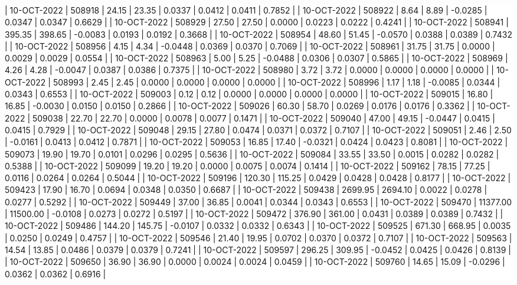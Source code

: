 | 10-OCT-2022 | 508918 | 24.15 | 23.35 | 0.0337 | 0.0412 | 0.0411 | 0.7852 |
| 10-OCT-2022 | 508922 | 8.64 | 8.89 | -0.0285 | 0.0347 | 0.0347 | 0.6629 |
| 10-OCT-2022 | 508929 | 27.50 | 27.50 | 0.0000 | 0.0223 | 0.0222 | 0.4241 |
| 10-OCT-2022 | 508941 | 395.35 | 398.65 | -0.0083 | 0.0193 | 0.0192 | 0.3668 |
| 10-OCT-2022 | 508954 | 48.60 | 51.45 | -0.0570 | 0.0388 | 0.0389 | 0.7432 |
| 10-OCT-2022 | 508956 | 4.15 | 4.34 | -0.0448 | 0.0369 | 0.0370 | 0.7069 |
| 10-OCT-2022 | 508961 | 31.75 | 31.75 | 0.0000 | 0.0029 | 0.0029 | 0.0554 |
| 10-OCT-2022 | 508963 | 5.00 | 5.25 | -0.0488 | 0.0306 | 0.0307 | 0.5865 |
| 10-OCT-2022 | 508969 | 4.26 | 4.28 | -0.0047 | 0.0387 | 0.0386 | 0.7375 |
| 10-OCT-2022 | 508980 | 3.72 | 3.72 | 0.0000 | 0.0000 | 0.0000 | 0.0000 |
| 10-OCT-2022 | 508993 | 2.45 | 2.45 | 0.0000 | 0.0000 | 0.0000 | 0.0000 |
| 10-OCT-2022 | 508996 | 1.17 | 1.18 | -0.0085 | 0.0344 | 0.0343 | 0.6553 |
| 10-OCT-2022 | 509003 | 0.12 | 0.12 | 0.0000 | 0.0000 | 0.0000 | 0.0000 |
| 10-OCT-2022 | 509015 | 16.80 | 16.85 | -0.0030 | 0.0150 | 0.0150 | 0.2866 |
| 10-OCT-2022 | 509026 | 60.30 | 58.70 | 0.0269 | 0.0176 | 0.0176 | 0.3362 |
| 10-OCT-2022 | 509038 | 22.70 | 22.70 | 0.0000 | 0.0078 | 0.0077 | 0.1471 |
| 10-OCT-2022 | 509040 | 47.00 | 49.15 | -0.0447 | 0.0415 | 0.0415 | 0.7929 |
| 10-OCT-2022 | 509048 | 29.15 | 27.80 | 0.0474 | 0.0371 | 0.0372 | 0.7107 |
| 10-OCT-2022 | 509051 | 2.46 | 2.50 | -0.0161 | 0.0413 | 0.0412 | 0.7871 |
| 10-OCT-2022 | 509053 | 16.85 | 17.40 | -0.0321 | 0.0424 | 0.0423 | 0.8081 |
| 10-OCT-2022 | 509073 | 19.90 | 19.70 | 0.0101 | 0.0296 | 0.0295 | 0.5636 |
| 10-OCT-2022 | 509084 | 33.55 | 33.50 | 0.0015 | 0.0282 | 0.0282 | 0.5388 |
| 10-OCT-2022 | 509099 | 19.20 | 19.20 | 0.0000 | 0.0075 | 0.0074 | 0.1414 |
| 10-OCT-2022 | 509162 | 78.15 | 77.25 | 0.0116 | 0.0264 | 0.0264 | 0.5044 |
| 10-OCT-2022 | 509196 | 120.30 | 115.25 | 0.0429 | 0.0428 | 0.0428 | 0.8177 |
| 10-OCT-2022 | 509423 | 17.90 | 16.70 | 0.0694 | 0.0348 | 0.0350 | 0.6687 |
| 10-OCT-2022 | 509438 | 2699.95 | 2694.10 | 0.0022 | 0.0278 | 0.0277 | 0.5292 |
| 10-OCT-2022 | 509449 | 37.00 | 36.85 | 0.0041 | 0.0344 | 0.0343 | 0.6553 |
| 10-OCT-2022 | 509470 | 11377.00 | 11500.00 | -0.0108 | 0.0273 | 0.0272 | 0.5197 |
| 10-OCT-2022 | 509472 | 376.90 | 361.00 | 0.0431 | 0.0389 | 0.0389 | 0.7432 |
| 10-OCT-2022 | 509486 | 144.20 | 145.75 | -0.0107 | 0.0332 | 0.0332 | 0.6343 |
| 10-OCT-2022 | 509525 | 671.30 | 668.95 | 0.0035 | 0.0250 | 0.0249 | 0.4757 |
| 10-OCT-2022 | 509546 | 21.40 | 19.95 | 0.0702 | 0.0370 | 0.0372 | 0.7107 |
| 10-OCT-2022 | 509563 | 14.54 | 13.85 | 0.0486 | 0.0379 | 0.0379 | 0.7241 |
| 10-OCT-2022 | 509597 | 296.25 | 309.95 | -0.0452 | 0.0425 | 0.0426 | 0.8139 |
| 10-OCT-2022 | 509650 | 36.90 | 36.90 | 0.0000 | 0.0024 | 0.0024 | 0.0459 |
| 10-OCT-2022 | 509760 | 14.65 | 15.09 | -0.0296 | 0.0362 | 0.0362 | 0.6916 |